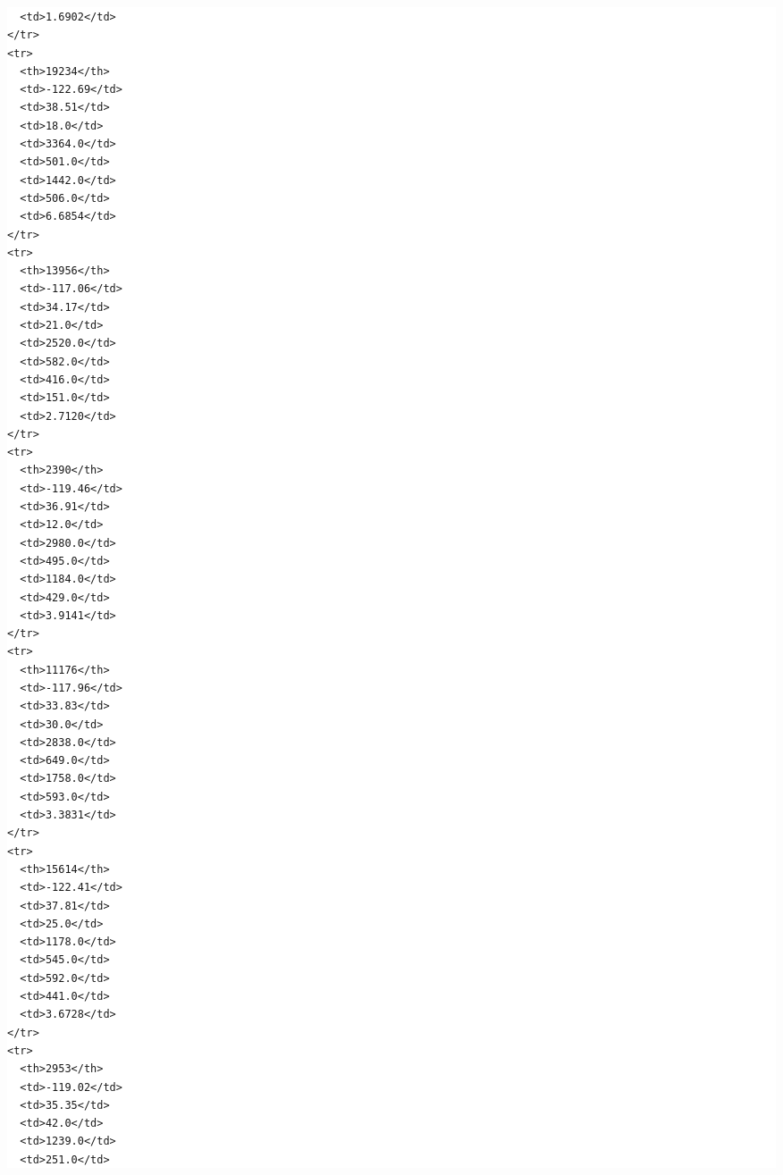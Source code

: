       <td>1.6902</td>
    </tr>
    <tr>
      <th>19234</th>
      <td>-122.69</td>
      <td>38.51</td>
      <td>18.0</td>
      <td>3364.0</td>
      <td>501.0</td>
      <td>1442.0</td>
      <td>506.0</td>
      <td>6.6854</td>
    </tr>
    <tr>
      <th>13956</th>
      <td>-117.06</td>
      <td>34.17</td>
      <td>21.0</td>
      <td>2520.0</td>
      <td>582.0</td>
      <td>416.0</td>
      <td>151.0</td>
      <td>2.7120</td>
    </tr>
    <tr>
      <th>2390</th>
      <td>-119.46</td>
      <td>36.91</td>
      <td>12.0</td>
      <td>2980.0</td>
      <td>495.0</td>
      <td>1184.0</td>
      <td>429.0</td>
      <td>3.9141</td>
    </tr>
    <tr>
      <th>11176</th>
      <td>-117.96</td>
      <td>33.83</td>
      <td>30.0</td>
      <td>2838.0</td>
      <td>649.0</td>
      <td>1758.0</td>
      <td>593.0</td>
      <td>3.3831</td>
    </tr>
    <tr>
      <th>15614</th>
      <td>-122.41</td>
      <td>37.81</td>
      <td>25.0</td>
      <td>1178.0</td>
      <td>545.0</td>
      <td>592.0</td>
      <td>441.0</td>
      <td>3.6728</td>
    </tr>
    <tr>
      <th>2953</th>
      <td>-119.02</td>
      <td>35.35</td>
      <td>42.0</td>
      <td>1239.0</td>
      <td>251.0</td>
